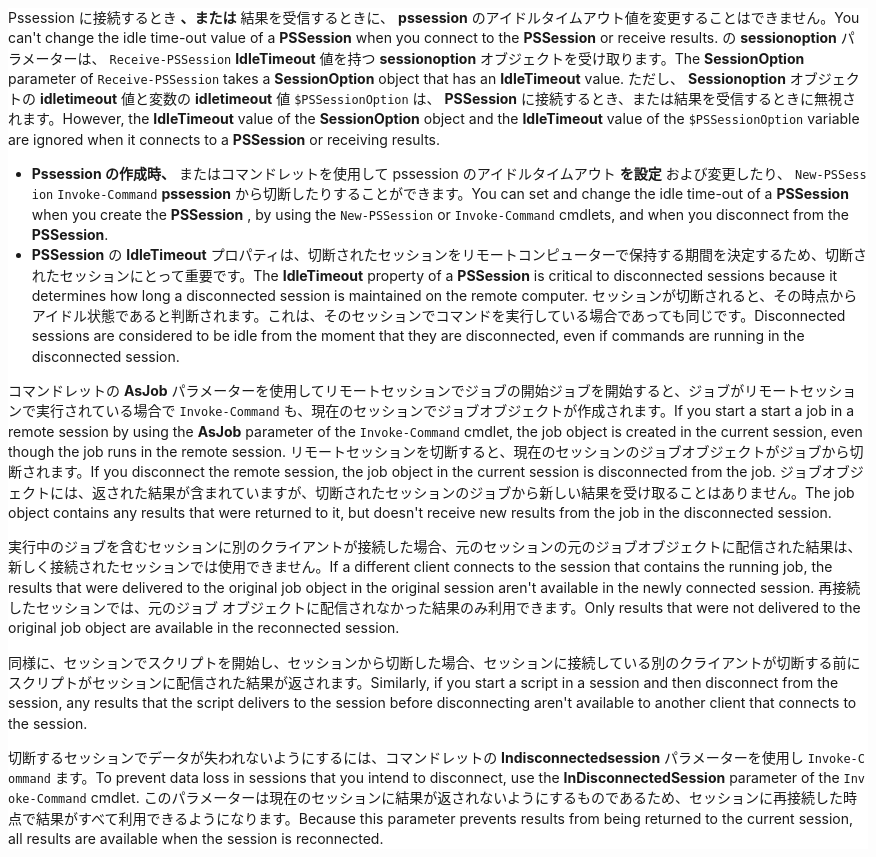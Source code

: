 <span data-ttu-id="ab75a-365">Pssession に接続するとき **、または** 結果を受信するときに、 **pssession** のアイドルタイムアウト値を変更することはできません。</span><span class="sxs-lookup"><span data-stu-id="ab75a-365">You can't change the idle time-out value of a **PSSession** when you connect to the **PSSession** or receive results.</span></span> <span data-ttu-id="ab75a-366">の **sessionoption** パラメーターは、 `Receive-PSSession` **IdleTimeout** 値を持つ **sessionoption** オブジェクトを受け取ります。</span><span class="sxs-lookup"><span data-stu-id="ab75a-366">The **SessionOption** parameter of `Receive-PSSession` takes a **SessionOption** object that has an **IdleTimeout** value.</span></span> <span data-ttu-id="ab75a-367">ただし、 **Sessionoption** オブジェクトの **idletimeout** 値と変数の **idletimeout** 値 `$PSSessionOption` は、 **PSSession** に接続するとき、または結果を受信するときに無視されます。</span><span class="sxs-lookup"><span data-stu-id="ab75a-367">However, the **IdleTimeout** value of the **SessionOption** object and the **IdleTimeout** value of the `$PSSessionOption` variable are ignored when it connects to a **PSSession** or receiving results.</span></span>

- <span data-ttu-id="ab75a-368">**Pssession の作成時、** またはコマンドレットを使用して pssession のアイドルタイムアウト **を設定** および変更したり、 `New-PSSession` `Invoke-Command` **pssession** から切断したりすることができます。</span><span class="sxs-lookup"><span data-stu-id="ab75a-368">You can set and change the idle time-out of a **PSSession** when you create the **PSSession** , by using the `New-PSSession` or `Invoke-Command` cmdlets, and when you disconnect from the **PSSession**.</span></span>
- <span data-ttu-id="ab75a-369">**PSSession** の **IdleTimeout** プロパティは、切断されたセッションをリモートコンピューターで保持する期間を決定するため、切断されたセッションにとって重要です。</span><span class="sxs-lookup"><span data-stu-id="ab75a-369">The **IdleTimeout** property of a **PSSession** is critical to disconnected sessions because it determines how long a disconnected session is maintained on the remote computer.</span></span> <span data-ttu-id="ab75a-370">セッションが切断されると、その時点からアイドル状態であると判断されます。これは、そのセッションでコマンドを実行している場合であっても同じです。</span><span class="sxs-lookup"><span data-stu-id="ab75a-370">Disconnected sessions are considered to be idle from the moment that they are disconnected, even if commands are running in the disconnected session.</span></span>

<span data-ttu-id="ab75a-371">コマンドレットの **AsJob** パラメーターを使用してリモートセッションでジョブの開始ジョブを開始すると、ジョブがリモートセッションで実行されている場合で `Invoke-Command` も、現在のセッションでジョブオブジェクトが作成されます。</span><span class="sxs-lookup"><span data-stu-id="ab75a-371">If you start a start a job in a remote session by using the **AsJob** parameter of the `Invoke-Command` cmdlet, the job object is created in the current session, even though the job runs in the remote session.</span></span> <span data-ttu-id="ab75a-372">リモートセッションを切断すると、現在のセッションのジョブオブジェクトがジョブから切断されます。</span><span class="sxs-lookup"><span data-stu-id="ab75a-372">If you disconnect the remote session, the job object in the current session is disconnected from the job.</span></span> <span data-ttu-id="ab75a-373">ジョブオブジェクトには、返された結果が含まれていますが、切断されたセッションのジョブから新しい結果を受け取ることはありません。</span><span class="sxs-lookup"><span data-stu-id="ab75a-373">The job object contains any results that were returned to it, but doesn't receive new results from the job in the disconnected session.</span></span>

<span data-ttu-id="ab75a-374">実行中のジョブを含むセッションに別のクライアントが接続した場合、元のセッションの元のジョブオブジェクトに配信された結果は、新しく接続されたセッションでは使用できません。</span><span class="sxs-lookup"><span data-stu-id="ab75a-374">If a different client connects to the session that contains the running job, the results that were delivered to the original job object in the original session aren't available in the newly connected session.</span></span> <span data-ttu-id="ab75a-375">再接続したセッションでは、元のジョブ オブジェクトに配信されなかった結果のみ利用できます。</span><span class="sxs-lookup"><span data-stu-id="ab75a-375">Only results that were not delivered to the original job object are available in the reconnected session.</span></span>

<span data-ttu-id="ab75a-376">同様に、セッションでスクリプトを開始し、セッションから切断した場合、セッションに接続している別のクライアントが切断する前にスクリプトがセッションに配信された結果が返されます。</span><span class="sxs-lookup"><span data-stu-id="ab75a-376">Similarly, if you start a script in a session and then disconnect from the session, any results that the script delivers to the session before disconnecting aren't available to another client that connects to the session.</span></span>

<span data-ttu-id="ab75a-377">切断するセッションでデータが失われないようにするには、コマンドレットの **Indisconnectedsession** パラメーターを使用し `Invoke-Command` ます。</span><span class="sxs-lookup"><span data-stu-id="ab75a-377">To prevent data loss in sessions that you intend to disconnect, use the **InDisconnectedSession** parameter of the `Invoke-Command` cmdlet.</span></span> <span data-ttu-id="ab75a-378">このパラメーターは現在のセッションに結果が返されないようにするものであるため、セッションに再接続した時点で結果がすべて利用できるようになります。</span><span class="sxs-lookup"><span data-stu-id="ab75a-378">Because this parameter prevents results from being returned to the current session, all results are available when the session is reconnected.</span></span>

